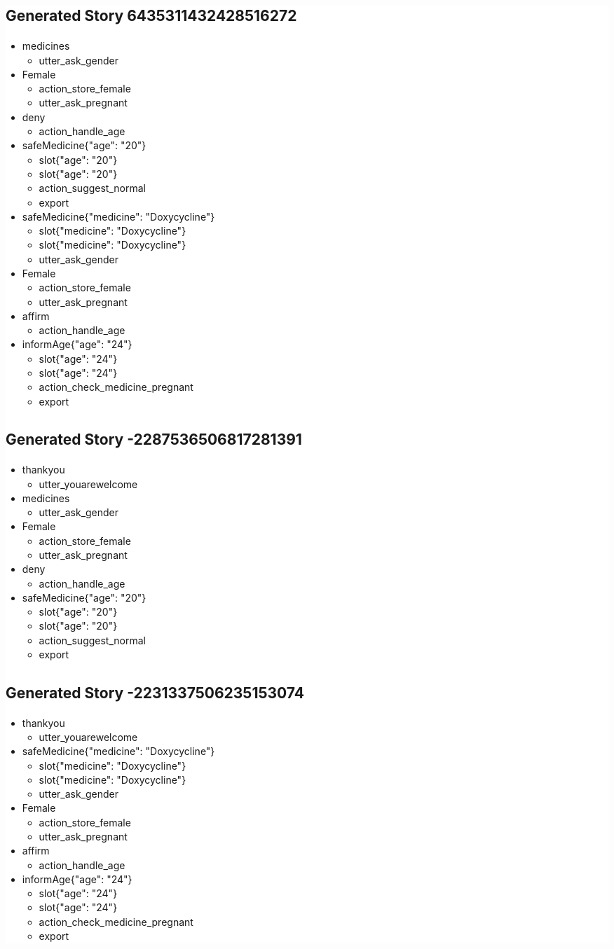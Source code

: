 ## Generated Story 6435311432428516272
* medicines
    - utter_ask_gender
* Female
    - action_store_female
    - utter_ask_pregnant
* deny
    - action_handle_age
* safeMedicine{"age": "20"}
    - slot{"age": "20"}
    - slot{"age": "20"}
    - action_suggest_normal
    - export
* safeMedicine{"medicine": "Doxycycline"}
    - slot{"medicine": "Doxycycline"}
    - slot{"medicine": "Doxycycline"}
    - utter_ask_gender
* Female
    - action_store_female
    - utter_ask_pregnant
* affirm
    - action_handle_age
* informAge{"age": "24"}
    - slot{"age": "24"}
    - slot{"age": "24"}
    - action_check_medicine_pregnant
    - export

## Generated Story -2287536506817281391
* thankyou
    - utter_youarewelcome
* medicines
    - utter_ask_gender
* Female
    - action_store_female
    - utter_ask_pregnant
* deny
    - action_handle_age
* safeMedicine{"age": "20"}
    - slot{"age": "20"}
    - slot{"age": "20"}
    - action_suggest_normal
    - export

## Generated Story -2231337506235153074
* thankyou
    - utter_youarewelcome
* safeMedicine{"medicine": "Doxycycline"}
    - slot{"medicine": "Doxycycline"}
    - slot{"medicine": "Doxycycline"}
    - utter_ask_gender
* Female
    - action_store_female
    - utter_ask_pregnant
* affirm
    - action_handle_age
* informAge{"age": "24"}
    - slot{"age": "24"}
    - slot{"age": "24"}
    - action_check_medicine_pregnant
    - export
